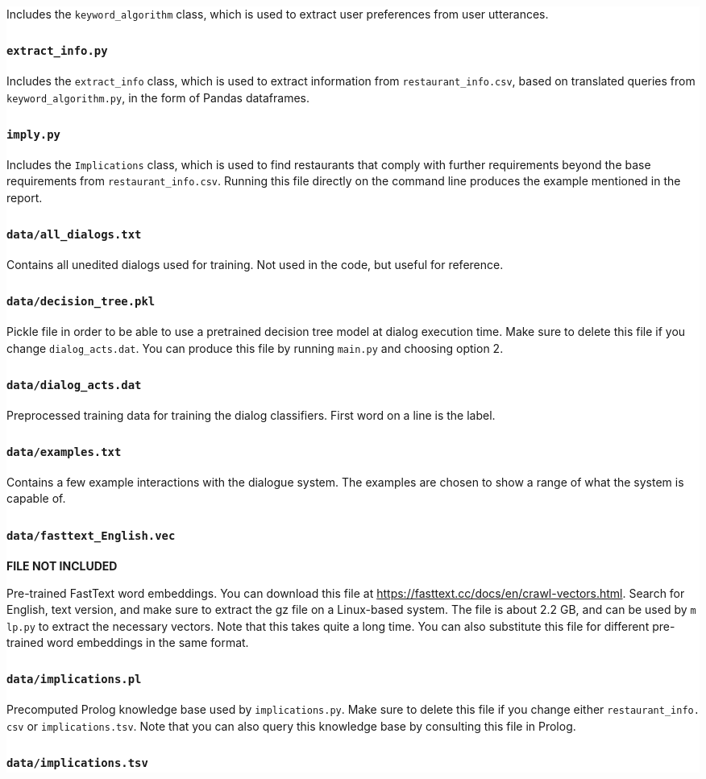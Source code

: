 Includes the `keyword_algorithm` class, which is used to extract user preferences from user utterances.

### `extract_info.py`

Includes the `extract_info` class, which is used to extract information from `restaurant_info.csv`,
based on translated queries from `keyword_algorithm.py`, in the form of Pandas dataframes.

### `imply.py`

Includes the `Implications` class, which is used to find restaurants that comply with further 
requirements beyond the base requirements from `restaurant_info.csv`. Running this file directly
on the command line produces the example mentioned in the report.

### `data/all_dialogs.txt`

Contains all unedited dialogs used for training. Not used in the code, but useful for reference.

### `data/decision_tree.pkl`

Pickle file in order to be able to use a pretrained decision tree model at dialog execution time.
Make sure to delete this file if you change `dialog_acts.dat`. You can produce this file by running
`main.py` and choosing option 2.

### `data/dialog_acts.dat`

Preprocessed training data for training the dialog classifiers. First word on a line is the label.

### `data/examples.txt`

Contains a few example interactions with the dialogue system. The examples are chosen to show a range
of what the system is capable of.

### `data/fasttext_English.vec`

**FILE NOT INCLUDED**

Pre-trained FastText word embeddings. You can download this file at https://fasttext.cc/docs/en/crawl-vectors.html.
Search for English, text version, and make sure to extract the gz file on a Linux-based system.
The file is about 2.2 GB, and can be used by `mlp.py` to extract the necessary vectors. Note
that this takes quite a long time. You can also substitute this file for different pre-trained 
word embeddings in the same format.

### `data/implications.pl`

Precomputed Prolog knowledge base used by `implications.py`. Make sure to delete this file if you 
change either `restaurant_info.csv` or `implications.tsv`. Note that you can also query this
knowledge base by consulting this file in Prolog.

### `data/implications.tsv`
